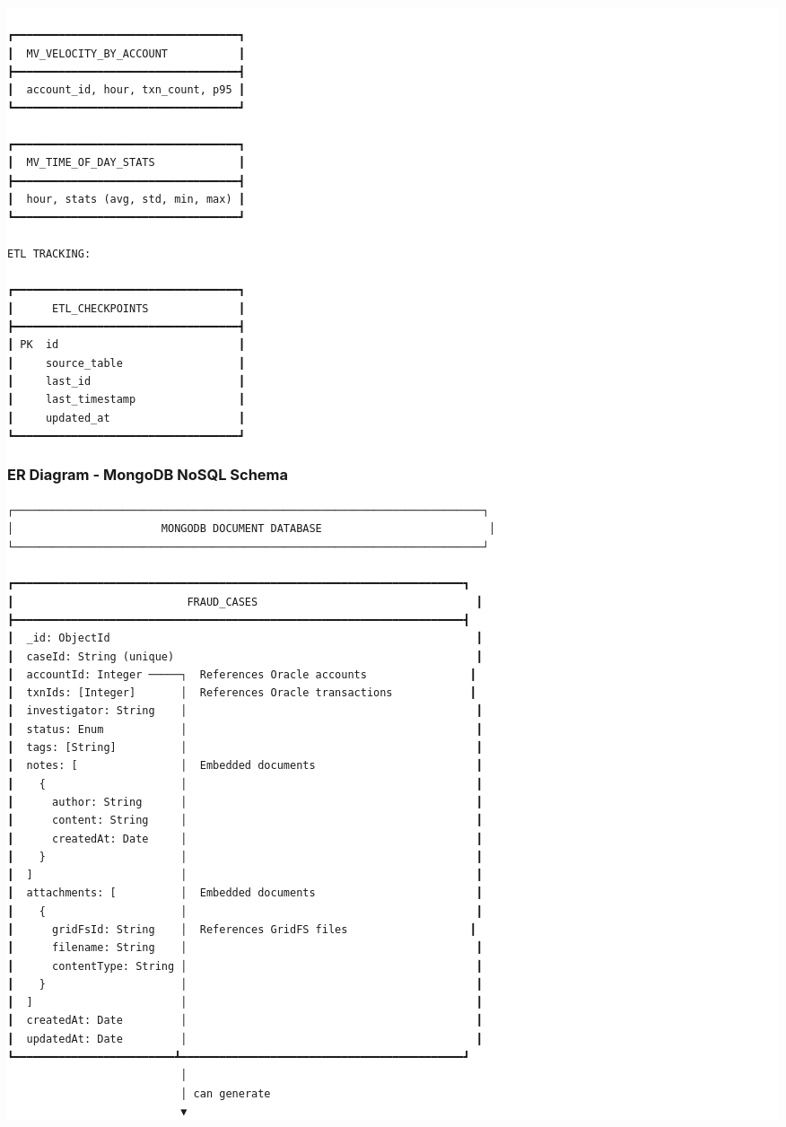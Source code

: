 ```

┏━━━━━━━━━━━━━━━━━━━━━━━━━━━━━━━━━━━┓
┃  MV_VELOCITY_BY_ACCOUNT           ┃
┣━━━━━━━━━━━━━━━━━━━━━━━━━━━━━━━━━━━┫
┃  account_id, hour, txn_count, p95 ┃
┗━━━━━━━━━━━━━━━━━━━━━━━━━━━━━━━━━━━┛

┏━━━━━━━━━━━━━━━━━━━━━━━━━━━━━━━━━━━┓
┃  MV_TIME_OF_DAY_STATS             ┃
┣━━━━━━━━━━━━━━━━━━━━━━━━━━━━━━━━━━━┫
┃  hour, stats (avg, std, min, max) ┃
┗━━━━━━━━━━━━━━━━━━━━━━━━━━━━━━━━━━━┛

ETL TRACKING:

┏━━━━━━━━━━━━━━━━━━━━━━━━━━━━━━━━━━━┓
┃      ETL_CHECKPOINTS              ┃
┣━━━━━━━━━━━━━━━━━━━━━━━━━━━━━━━━━━━┫
┃ PK  id                            ┃
┃     source_table                  ┃
┃     last_id                       ┃
┃     last_timestamp                ┃
┃     updated_at                    ┃
┗━━━━━━━━━━━━━━━━━━━━━━━━━━━━━━━━━━━┛
```

### **ER Diagram - MongoDB NoSQL Schema**

```
┌─────────────────────────────────────────────────────────────────────────┐
│                       MONGODB DOCUMENT DATABASE                          │
└─────────────────────────────────────────────────────────────────────────┘

┏━━━━━━━━━━━━━━━━━━━━━━━━━━━━━━━━━━━━━━━━━━━━━━━━━━━━━━━━━━━━━━━━━━━━━━┓
┃                           FRAUD_CASES                                  ┃
┣━━━━━━━━━━━━━━━━━━━━━━━━━━━━━━━━━━━━━━━━━━━━━━━━━━━━━━━━━━━━━━━━━━━━━━┫
┃  _id: ObjectId                                                         ┃
┃  caseId: String (unique)                                               ┃
┃  accountId: Integer ─────┐  References Oracle accounts                ┃
┃  txnIds: [Integer]       │  References Oracle transactions            ┃
┃  investigator: String    │                                             ┃
┃  status: Enum            │                                             ┃
┃  tags: [String]          │                                             ┃
┃  notes: [                │  Embedded documents                         ┃
┃    {                     │                                             ┃
┃      author: String      │                                             ┃
┃      content: String     │                                             ┃
┃      createdAt: Date     │                                             ┃
┃    }                     │                                             ┃
┃  ]                       │                                             ┃
┃  attachments: [          │  Embedded documents                         ┃
┃    {                     │                                             ┃
┃      gridFsId: String    │  References GridFS files                   ┃
┃      filename: String    │                                             ┃
┃      contentType: String │                                             ┃
┃    }                     │                                             ┃
┃  ]                       │                                             ┃
┃  createdAt: Date         │                                             ┃
┃  updatedAt: Date         │                                             ┃
┗━━━━━━━━━━━━━━━━━━━━━━━━━┻━━━━━━━━━━━━━━━━━━━━━━━━━━━━━━━━━━━━━━━━━━━━┛
                           │
                           │ can generate
                           ▼
```